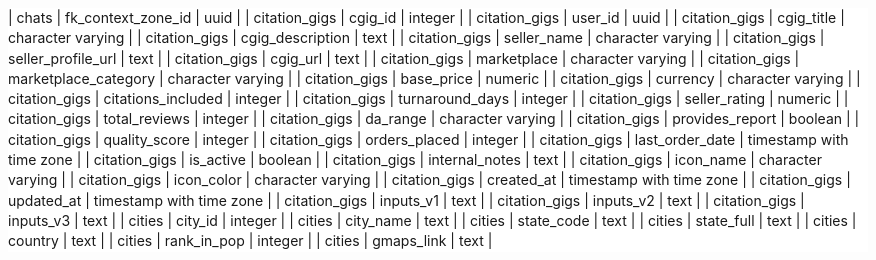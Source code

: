 | chats                          | fk_context_zone_id                 | uuid                        |
| citation_gigs                  | cgig_id                            | integer                     |
| citation_gigs                  | user_id                            | uuid                        |
| citation_gigs                  | cgig_title                         | character varying           |
| citation_gigs                  | cgig_description                   | text                        |
| citation_gigs                  | seller_name                        | character varying           |
| citation_gigs                  | seller_profile_url                 | text                        |
| citation_gigs                  | cgig_url                           | text                        |
| citation_gigs                  | marketplace                        | character varying           |
| citation_gigs                  | marketplace_category               | character varying           |
| citation_gigs                  | base_price                         | numeric                     |
| citation_gigs                  | currency                           | character varying           |
| citation_gigs                  | citations_included                 | integer                     |
| citation_gigs                  | turnaround_days                    | integer                     |
| citation_gigs                  | seller_rating                      | numeric                     |
| citation_gigs                  | total_reviews                      | integer                     |
| citation_gigs                  | da_range                           | character varying           |
| citation_gigs                  | provides_report                    | boolean                     |
| citation_gigs                  | quality_score                      | integer                     |
| citation_gigs                  | orders_placed                      | integer                     |
| citation_gigs                  | last_order_date                    | timestamp with time zone    |
| citation_gigs                  | is_active                          | boolean                     |
| citation_gigs                  | internal_notes                     | text                        |
| citation_gigs                  | icon_name                          | character varying           |
| citation_gigs                  | icon_color                         | character varying           |
| citation_gigs                  | created_at                         | timestamp with time zone    |
| citation_gigs                  | updated_at                         | timestamp with time zone    |
| citation_gigs                  | inputs_v1                          | text                        |
| citation_gigs                  | inputs_v2                          | text                        |
| citation_gigs                  | inputs_v3                          | text                        |
| cities                         | city_id                            | integer                     |
| cities                         | city_name                          | text                        |
| cities                         | state_code                         | text                        |
| cities                         | state_full                         | text                        |
| cities                         | country                            | text                        |
| cities                         | rank_in_pop                        | integer                     |
| cities                         | gmaps_link                         | text                        |